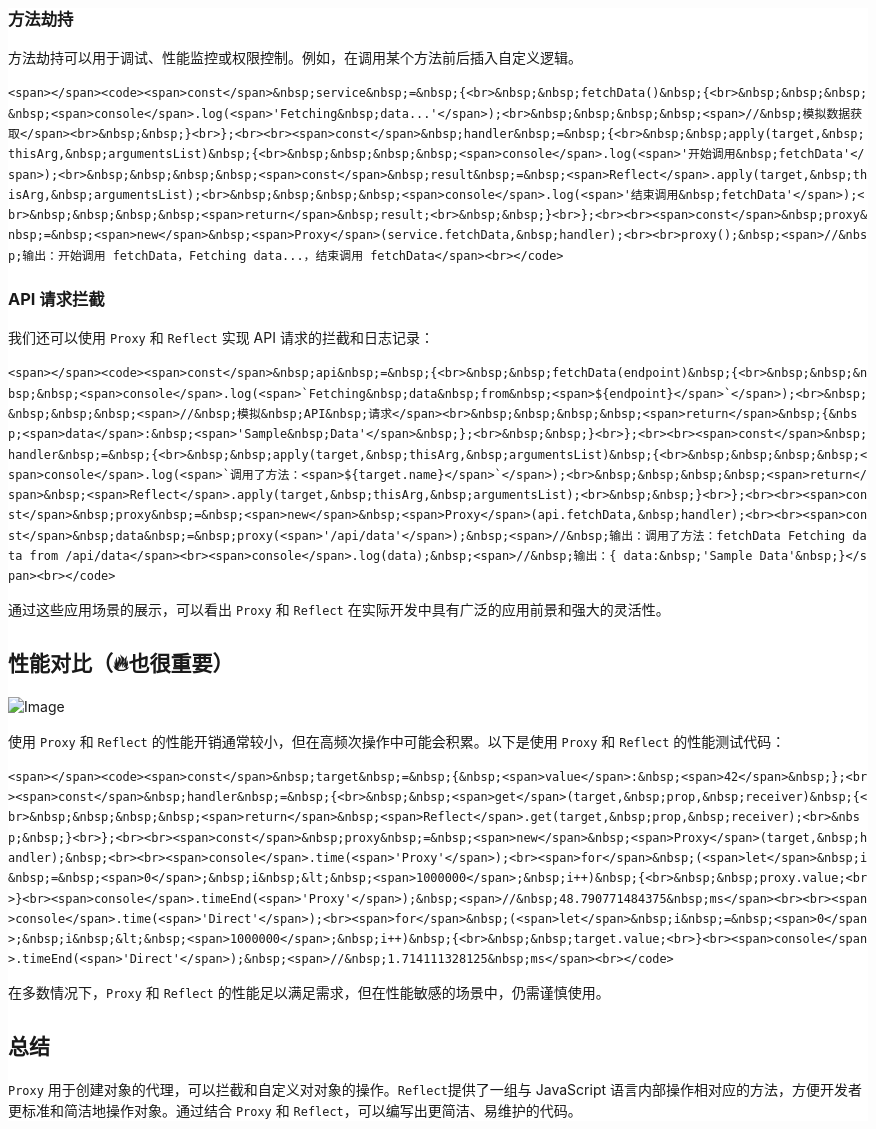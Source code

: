 ### 方法劫持

方法劫持可以用于调试、性能监控或权限控制。例如，在调用某个方法前后插入自定义逻辑。

```
<span></span><code><span>const</span>&nbsp;service&nbsp;=&nbsp;{<br>&nbsp;&nbsp;fetchData()&nbsp;{<br>&nbsp;&nbsp;&nbsp;&nbsp;<span>console</span>.log(<span>'Fetching&nbsp;data...'</span>);<br>&nbsp;&nbsp;&nbsp;&nbsp;<span>//&nbsp;模拟数据获取</span><br>&nbsp;&nbsp;}<br>};<br><br><span>const</span>&nbsp;handler&nbsp;=&nbsp;{<br>&nbsp;&nbsp;apply(target,&nbsp;thisArg,&nbsp;argumentsList)&nbsp;{<br>&nbsp;&nbsp;&nbsp;&nbsp;<span>console</span>.log(<span>'开始调用&nbsp;fetchData'</span>);<br>&nbsp;&nbsp;&nbsp;&nbsp;<span>const</span>&nbsp;result&nbsp;=&nbsp;<span>Reflect</span>.apply(target,&nbsp;thisArg,&nbsp;argumentsList);<br>&nbsp;&nbsp;&nbsp;&nbsp;<span>console</span>.log(<span>'结束调用&nbsp;fetchData'</span>);<br>&nbsp;&nbsp;&nbsp;&nbsp;<span>return</span>&nbsp;result;<br>&nbsp;&nbsp;}<br>};<br><br><span>const</span>&nbsp;proxy&nbsp;=&nbsp;<span>new</span>&nbsp;<span>Proxy</span>(service.fetchData,&nbsp;handler);<br><br>proxy();&nbsp;<span>//&nbsp;输出：开始调用 fetchData，Fetching data...，结束调用 fetchData</span><br></code>
```

### API 请求拦截

我们还可以使用 `Proxy` 和 `Reflect` 实现 API 请求的拦截和日志记录：

```
<span></span><code><span>const</span>&nbsp;api&nbsp;=&nbsp;{<br>&nbsp;&nbsp;fetchData(endpoint)&nbsp;{<br>&nbsp;&nbsp;&nbsp;&nbsp;<span>console</span>.log(<span>`Fetching&nbsp;data&nbsp;from&nbsp;<span>${endpoint}</span>`</span>);<br>&nbsp;&nbsp;&nbsp;&nbsp;<span>//&nbsp;模拟&nbsp;API&nbsp;请求</span><br>&nbsp;&nbsp;&nbsp;&nbsp;<span>return</span>&nbsp;{&nbsp;<span>data</span>:&nbsp;<span>'Sample&nbsp;Data'</span>&nbsp;};<br>&nbsp;&nbsp;}<br>};<br><br><span>const</span>&nbsp;handler&nbsp;=&nbsp;{<br>&nbsp;&nbsp;apply(target,&nbsp;thisArg,&nbsp;argumentsList)&nbsp;{<br>&nbsp;&nbsp;&nbsp;&nbsp;<span>console</span>.log(<span>`调用了方法：<span>${target.name}</span>`</span>);<br>&nbsp;&nbsp;&nbsp;&nbsp;<span>return</span>&nbsp;<span>Reflect</span>.apply(target,&nbsp;thisArg,&nbsp;argumentsList);<br>&nbsp;&nbsp;}<br>};<br><br><span>const</span>&nbsp;proxy&nbsp;=&nbsp;<span>new</span>&nbsp;<span>Proxy</span>(api.fetchData,&nbsp;handler);<br><br><span>const</span>&nbsp;data&nbsp;=&nbsp;proxy(<span>'/api/data'</span>);&nbsp;<span>//&nbsp;输出：调用了方法：fetchData Fetching data from /api/data</span><br><span>console</span>.log(data);&nbsp;<span>//&nbsp;输出：{ data:&nbsp;'Sample Data'&nbsp;}</span><br></code>
```

通过这些应用场景的展示，可以看出 `Proxy` 和 `Reflect` 在实际开发中具有广泛的应用前景和强大的灵活性。

## 性能对比（🔥也很重要）

![Image](https://mmbiz.qpic.cn/mmbiz_png/lCQLg02gtibsSY7TzHmsH8H0Z7hUusVPpJLuic1ibqq8icOzPRmvJWkKeicIk2nMcy6SqcLn2lkUVYicvwRDyQmNd0eA/640?wx_fmt=png&from=appmsg&tp=webp&wxfrom=5&wx_lazy=1&wx_co=1)

  

使用 `Proxy` 和 `Reflect` 的性能开销通常较小，但在高频次操作中可能会积累。以下是使用 `Proxy` 和 `Reflect` 的性能测试代码：

```
<span></span><code><span>const</span>&nbsp;target&nbsp;=&nbsp;{&nbsp;<span>value</span>:&nbsp;<span>42</span>&nbsp;};<br><span>const</span>&nbsp;handler&nbsp;=&nbsp;{<br>&nbsp;&nbsp;<span>get</span>(target,&nbsp;prop,&nbsp;receiver)&nbsp;{<br>&nbsp;&nbsp;&nbsp;&nbsp;<span>return</span>&nbsp;<span>Reflect</span>.get(target,&nbsp;prop,&nbsp;receiver);<br>&nbsp;&nbsp;}<br>};<br><br><span>const</span>&nbsp;proxy&nbsp;=&nbsp;<span>new</span>&nbsp;<span>Proxy</span>(target,&nbsp;handler);&nbsp;<br><br><span>console</span>.time(<span>'Proxy'</span>);<br><span>for</span>&nbsp;(<span>let</span>&nbsp;i&nbsp;=&nbsp;<span>0</span>;&nbsp;i&nbsp;&lt;&nbsp;<span>1000000</span>;&nbsp;i++)&nbsp;{<br>&nbsp;&nbsp;proxy.value;<br>}<br><span>console</span>.timeEnd(<span>'Proxy'</span>);&nbsp;<span>//&nbsp;48.790771484375&nbsp;ms</span><br><br><span>console</span>.time(<span>'Direct'</span>);<br><span>for</span>&nbsp;(<span>let</span>&nbsp;i&nbsp;=&nbsp;<span>0</span>;&nbsp;i&nbsp;&lt;&nbsp;<span>1000000</span>;&nbsp;i++)&nbsp;{<br>&nbsp;&nbsp;target.value;<br>}<br><span>console</span>.timeEnd(<span>'Direct'</span>);&nbsp;<span>//&nbsp;1.714111328125&nbsp;ms</span><br></code>
```

在多数情况下，`Proxy` 和 `Reflect` 的性能足以满足需求，但在性能敏感的场景中，仍需谨慎使用。

## 总结

`Proxy` 用于创建对象的代理，可以拦截和自定义对对象的操作。`Reflect`提供了一组与 JavaScript 语言内部操作相对应的方法，方便开发者更标准和简洁地操作对象。通过结合 `Proxy` 和 `Reflect`，可以编写出更简洁、易维护的代码。